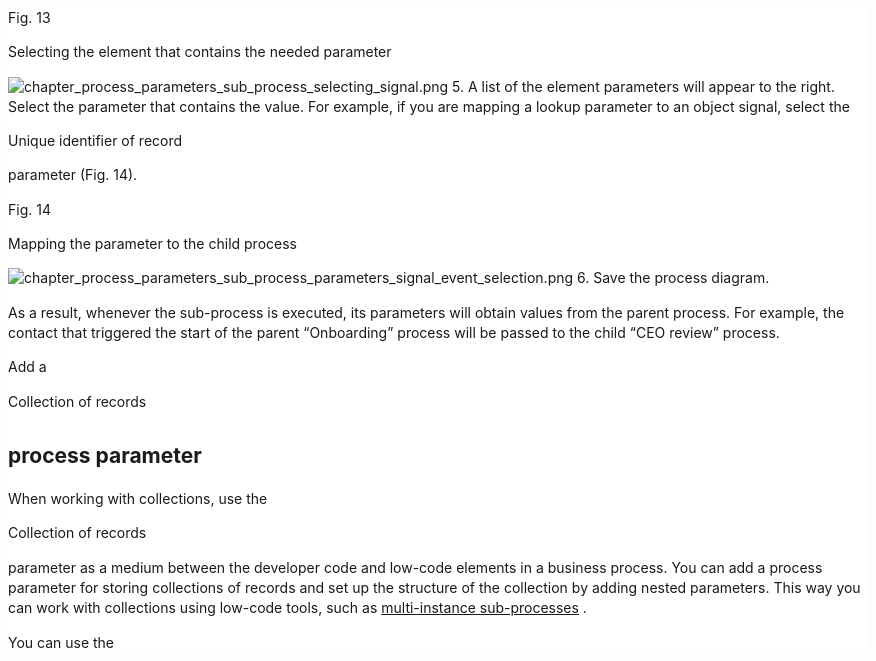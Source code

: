 




 Fig. 13
 

 Selecting the element that contains the needed parameter
 

![chapter_process_parameters_sub_process_selecting_signal.png](/guides/sites/en/files/documentation/user/en/bpms/BPMonlineHelp/chapter_process_creation_parameters/chapter_process_parameters_sub_process_selecting_signal.png)
5. A list of the element parameters will appear to the right. Select the parameter that contains the value. For example, if you are mapping a lookup parameter to an object signal, select the
 
 Unique identifier of record
 
 parameter (Fig. 14).
 





 Fig. 14
 

 Mapping the parameter to the child process
 

![chapter_process_parameters_sub_process_parameters_signal_event_selection.png](/guides/sites/en/files/documentation/user/en/bpms/BPMonlineHelp/chapter_process_creation_parameters/chapter_process_parameters_sub_process_parameters_signal_event_selection.png)
6. Save the process diagram.
 



 As a result, whenever the sub-process is executed, its parameters will obtain values from the parent process. For example, the contact that triggered the start of the parent “Onboarding” process will be passed to the child “CEO review” process.



 Add a
 
 Collection of records
 
 process parameter
-----------------------------------------------------



 When working with collections, use the
 
 Collection of records
 
 parameter as a medium between the developer code and low-code elements in a business process. You can add a process parameter for storing collections of records and set up the structure of the collection by adding nested parameters. This way you can work with collections using low-code tools, such as
 [multi-instance sub-processes](/docs/7-17/user/bpm_tools/business_process_setup/collections/process_collections) 
 .
 



 You can use the
 